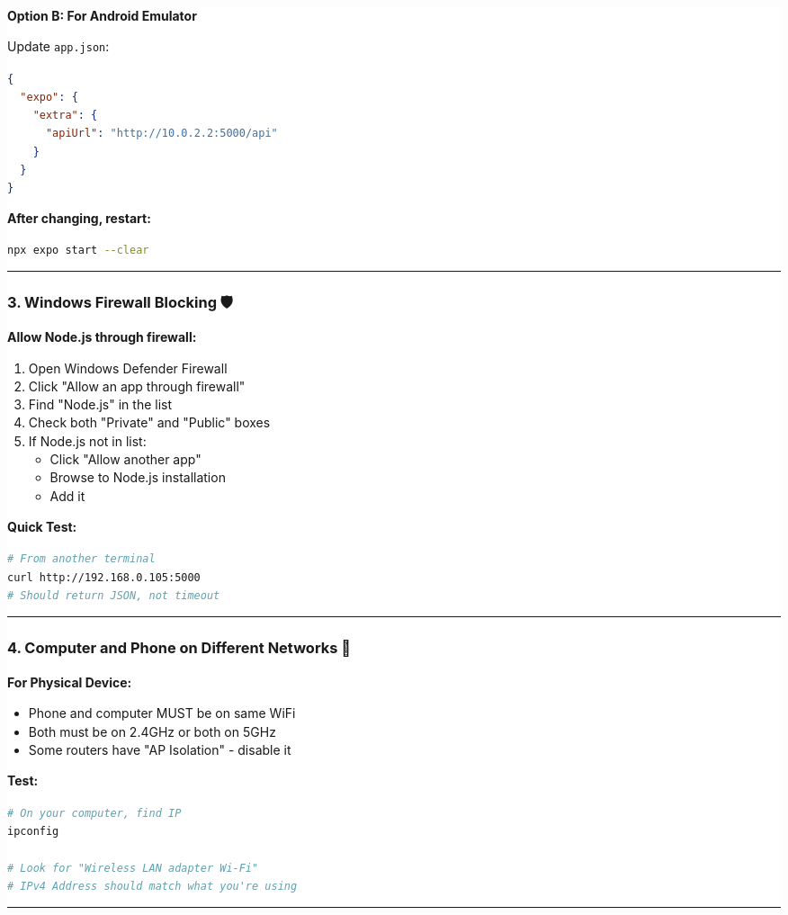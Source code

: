 **Option B: For Android Emulator**

Update `app.json`:
```json
{
  "expo": {
    "extra": {
      "apiUrl": "http://10.0.2.2:5000/api"
    }
  }
}
```

**After changing, restart:**
```bash
npx expo start --clear
```

---

### 3. Windows Firewall Blocking 🛡️

**Allow Node.js through firewall:**

1. Open Windows Defender Firewall
2. Click "Allow an app through firewall"
3. Find "Node.js" in the list
4. Check both "Private" and "Public" boxes
5. If Node.js not in list:
   - Click "Allow another app"
   - Browse to Node.js installation
   - Add it

**Quick Test:**
```bash
# From another terminal
curl http://192.168.0.105:5000
# Should return JSON, not timeout
```

---

### 4. Computer and Phone on Different Networks 📱

**For Physical Device:**
- Phone and computer MUST be on same WiFi
- Both must be on 2.4GHz or both on 5GHz
- Some routers have "AP Isolation" - disable it

**Test:**
```bash
# On your computer, find IP
ipconfig

# Look for "Wireless LAN adapter Wi-Fi"
# IPv4 Address should match what you're using
```

---